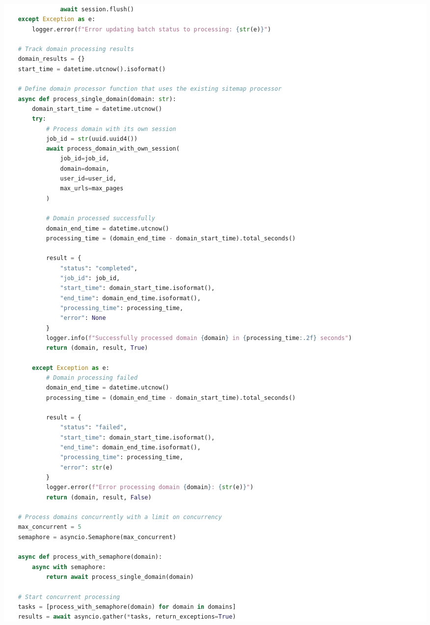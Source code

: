 ```python
                await session.flush()
    except Exception as e:
        logger.error(f"Error updating batch status to processing: {str(e)}")

    # Track domain processing results
    domain_results = {}
    start_time = datetime.utcnow().isoformat()

    # Define domain processor function that uses the existing sitemap processor
    async def process_single_domain(domain: str):
        domain_start_time = datetime.utcnow()
        try:
            # Process domain with its own session
            job_id = str(uuid.uuid4())
            await process_domain_with_own_session(
                job_id=job_id,
                domain=domain,
                user_id=user_id,
                max_urls=max_pages
            )

            # Domain processed successfully
            domain_end_time = datetime.utcnow()
            processing_time = (domain_end_time - domain_start_time).total_seconds()

            result = {
                "status": "completed",
                "job_id": job_id,
                "start_time": domain_start_time.isoformat(),
                "end_time": domain_end_time.isoformat(),
                "processing_time": processing_time,
                "error": None
            }
            logger.info(f"Successfully processed domain {domain} in {processing_time:.2f} seconds")
            return (domain, result, True)

        except Exception as e:
            # Domain processing failed
            domain_end_time = datetime.utcnow()
            processing_time = (domain_end_time - domain_start_time).total_seconds()

            result = {
                "status": "failed",
                "start_time": domain_start_time.isoformat(),
                "end_time": domain_end_time.isoformat(),
                "processing_time": processing_time,
                "error": str(e)
            }
            logger.error(f"Error processing domain {domain}: {str(e)}")
            return (domain, result, False)

    # Process domains concurrently with a limit on concurrency
    max_concurrent = 5
    semaphore = asyncio.Semaphore(max_concurrent)

    async def process_with_semaphore(domain):
        async with semaphore:
            return await process_single_domain(domain)

    # Start concurrent processing
    tasks = [process_with_semaphore(domain) for domain in domains]
    results = await asyncio.gather(*tasks, return_exceptions=True)

```